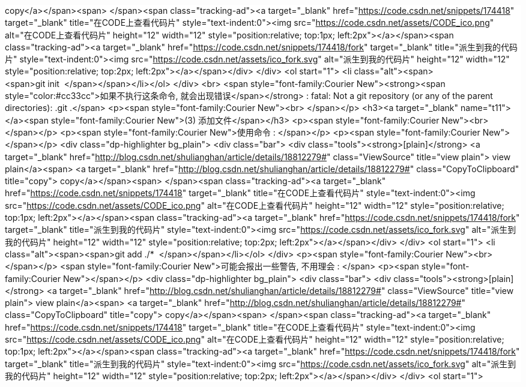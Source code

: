 copy&#60;/a&#62;&#60;/span&#62;&#60;span&#62; &#60;/span&#62;&#60;span class="tracking-ad"&#62;&#60;a target="_blank" href="https://code.csdn.net/snippets/174418" target="_blank" title="在CODE上查看代码片" style="text-indent:0"&#62;&#60;img src="https://code.csdn.net/assets/CODE_ico.png" alt="在CODE上查看代码片" height="12" width="12" style="position:relative; top:1px; left:2px"&#62;&#60;/a&#62;&#60;/span&#62;&#60;span class="tracking-ad"&#62;&#60;a target="_blank" href="https://code.csdn.net/snippets/174418/fork" target="_blank" title="派生到我的代码片" style="text-indent:0"&#62;&#60;img src="https://code.csdn.net/assets/ico_fork.svg" alt="派生到我的代码片" height="12" width="12" style="position:relative; top:2px; left:2px"&#62;&#60;/a&#62;&#60;/span&#62;&#60;/div&#62;
&#60;/div&#62;
&#60;ol start="1"&#62;
&#60;li class="alt"&#62;&#60;span&#62;&#60;span&#62;git&nbsp;init&nbsp;&nbsp;&#60;/span&#62;&#60;/span&#62;&#60;/li&#62;&#60;/ol&#62;
&#60;/div&#62;
&#60;br&#62;
&#60;span style="font-family:Courier New"&#62;&#60;strong&#62;&#60;span style="color:#cc33cc"&#62;如果不执行这条命令, 就会出现错误&#60;/span&#62;&#60;/strong&#62; : fatal: Not a git repository (or any of the parent directories): .git&nbsp;.&#60;/span&#62;
&#60;p&#62;&#60;span style="font-family:Courier New"&#62;&#60;br&#62;
&#60;/span&#62;&#60;/p&#62;
&#60;h3&#62;&#60;a target="_blank" name="t11"&#62;&#60;/a&#62;&#60;span style="font-family:Courier New"&#62;(3) 添加文件&#60;/span&#62;&#60;/h3&#62;
&#60;p&#62;&#60;span style="font-family:Courier New"&#62;&#60;br&#62;
&#60;/span&#62;&#60;/p&#62;
&#60;p&#62;&#60;span style="font-family:Courier New"&#62;使用命令 :&nbsp;&#60;/span&#62;&#60;/p&#62;
&#60;p&#62;&#60;span style="font-family:Courier New"&#62;&#60;/span&#62;&#60;/p&#62;
&#60;div class="dp-highlighter bg_plain"&#62;
&#60;div class="bar"&#62;
&#60;div class="tools"&#62;&#60;strong&#62;[plain]&#60;/strong&#62; &#60;a target="_blank" href="http://blog.csdn.net/shulianghan/article/details/18812279#" class="ViewSource" title="view plain"&#62;
view plain&#60;/a&#62;&#60;span&#62; &#60;a target="_blank" href="http://blog.csdn.net/shulianghan/article/details/18812279#" class="CopyToClipboard" title="copy"&#62;
copy&#60;/a&#62;&#60;/span&#62;&#60;span&#62; &#60;/span&#62;&#60;span class="tracking-ad"&#62;&#60;a target="_blank" href="https://code.csdn.net/snippets/174418" target="_blank" title="在CODE上查看代码片" style="text-indent:0"&#62;&#60;img src="https://code.csdn.net/assets/CODE_ico.png" alt="在CODE上查看代码片" height="12" width="12" style="position:relative; top:1px; left:2px"&#62;&#60;/a&#62;&#60;/span&#62;&#60;span class="tracking-ad"&#62;&#60;a target="_blank" href="https://code.csdn.net/snippets/174418/fork" target="_blank" title="派生到我的代码片" style="text-indent:0"&#62;&#60;img src="https://code.csdn.net/assets/ico_fork.svg" alt="派生到我的代码片" height="12" width="12" style="position:relative; top:2px; left:2px"&#62;&#60;/a&#62;&#60;/span&#62;&#60;/div&#62;
&#60;/div&#62;
&#60;ol start="1"&#62;
&#60;li class="alt"&#62;&#60;span&#62;&#60;span&#62;git&nbsp;add&nbsp;./*&nbsp;&nbsp;&#60;/span&#62;&#60;/span&#62;&#60;/li&#62;&#60;/ol&#62;
&#60;/div&#62;
&#60;p&#62;&#60;span style="font-family:Courier New"&#62;&#60;br&#62;
&#60;/span&#62;&#60;/p&#62;
&#60;span style="font-family:Courier New"&#62;可能会报出一些警告, 不用理会 :&nbsp;&#60;/span&#62;
&#60;p&#62;&#60;span style="font-family:Courier New"&#62;&#60;/span&#62;&#60;/p&#62;
&#60;div class="dp-highlighter bg_plain"&#62;
&#60;div class="bar"&#62;
&#60;div class="tools"&#62;&#60;strong&#62;[plain]&#60;/strong&#62; &#60;a target="_blank" href="http://blog.csdn.net/shulianghan/article/details/18812279#" class="ViewSource" title="view plain"&#62;
view plain&#60;/a&#62;&#60;span&#62; &#60;a target="_blank" href="http://blog.csdn.net/shulianghan/article/details/18812279#" class="CopyToClipboard" title="copy"&#62;
copy&#60;/a&#62;&#60;/span&#62;&#60;span&#62; &#60;/span&#62;&#60;span class="tracking-ad"&#62;&#60;a target="_blank" href="https://code.csdn.net/snippets/174418" target="_blank" title="在CODE上查看代码片" style="text-indent:0"&#62;&#60;img src="https://code.csdn.net/assets/CODE_ico.png" alt="在CODE上查看代码片" height="12" width="12" style="position:relative; top:1px; left:2px"&#62;&#60;/a&#62;&#60;/span&#62;&#60;span class="tracking-ad"&#62;&#60;a target="_blank" href="https://code.csdn.net/snippets/174418/fork" target="_blank" title="派生到我的代码片" style="text-indent:0"&#62;&#60;img src="https://code.csdn.net/assets/ico_fork.svg" alt="派生到我的代码片" height="12" width="12" style="position:relative; top:2px; left:2px"&#62;&#60;/a&#62;&#60;/span&#62;&#60;/div&#62;
&#60;/div&#62;
&#60;ol start="1"&#62;